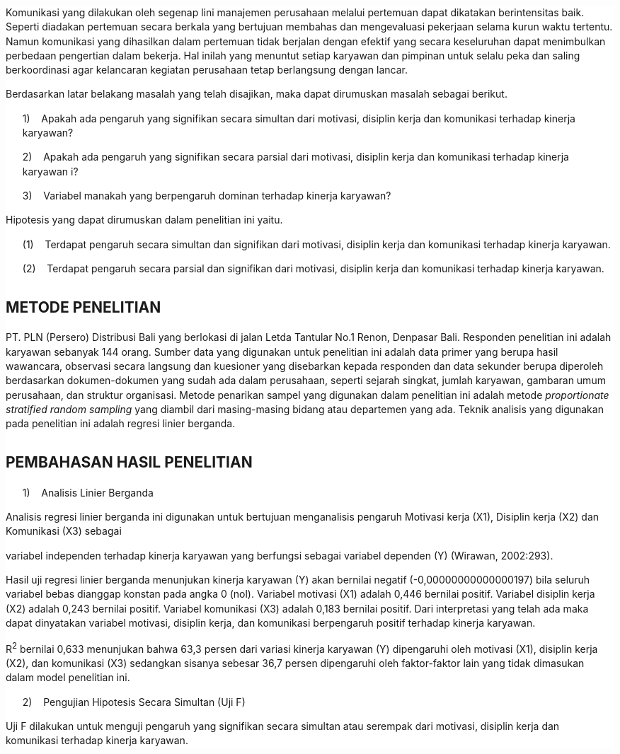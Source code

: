 <p><span class="font4">Komunikasi yang dilakukan oleh segenap lini manajemen perusahaan melalui pertemuan dapat dikatakan berintensitas baik. Seperti diadakan pertemuan secara berkala yang bertujuan membahas dan mengevaluasi pekerjaan selama kurun waktu tertentu. Namun komunikasi yang dihasilkan dalam pertemuan tidak berjalan dengan efektif yang secara keseluruhan dapat menimbulkan perbedaan pengertian dalam bekerja. Hal inilah yang menuntut setiap karyawan dan pimpinan untuk selalu peka dan saling berkoordinasi agar kelancaran kegiatan perusahaan tetap berlangsung dengan lancar.</span></p>
<p><span class="font4">Berdasarkan latar belakang masalah yang telah disajikan, maka dapat dirumuskan masalah sebagai berikut.</span></p>
<ul style="list-style:none;"><li>
<p><span class="font4">1) &nbsp;&nbsp;&nbsp;Apakah ada pengaruh yang signifikan secara simultan dari motivasi, disiplin kerja dan komunikasi terhadap kinerja karyawan?</span></p></li>
<li>
<p><span class="font4">2) &nbsp;&nbsp;&nbsp;Apakah ada pengaruh yang signifikan secara parsial dari motivasi, disiplin kerja dan komunikasi terhadap kinerja karyawan i?</span></p></li>
<li>
<p><span class="font4">3) &nbsp;&nbsp;&nbsp;Variabel manakah yang berpengaruh dominan terhadap kinerja karyawan?</span></p></li></ul>
<p><span class="font4">Hipotesis yang dapat dirumuskan dalam penelitian ini yaitu.</span></p>
<ul style="list-style:none;"><li>
<p><span class="font4">(1) &nbsp;&nbsp;&nbsp;Terdapat pengaruh secara simultan dan signifikan dari motivasi, disiplin kerja dan komunikasi terhadap kinerja karyawan.</span></p></li>
<li>
<p><span class="font4">(2) &nbsp;&nbsp;&nbsp;Terdapat pengaruh secara parsial dan signifikan dari motivasi, disiplin kerja dan komunikasi terhadap kinerja karyawan.</span></p></li></ul>
<h2><a name="bookmark7"></a><span class="font4" style="font-weight:bold;"><a name="bookmark8"></a>METODE PENELITIAN</span></h2>
<p><span class="font4">PT. PLN (Persero) Distribusi Bali yang berlokasi di jalan Letda Tantular No.1 Renon, Denpasar Bali. Responden penelitian ini adalah karyawan sebanyak 144 orang. Sumber data yang digunakan untuk penelitian ini adalah data primer yang berupa hasil wawancara, observasi secara langsung dan kuesioner yang disebarkan kepada responden dan data sekunder berupa diperoleh berdasarkan dokumen-dokumen yang sudah ada dalam perusahaan, seperti sejarah singkat, jumlah karyawan, gambaran umum perusahaan, dan struktur organisasi. Metode penarikan sampel yang digunakan dalam penelitian ini adalah metode </span><span class="font4" style="font-style:italic;">proportionate stratified random sampling</span><span class="font4"> yang diambil dari masing-masing bidang atau departemen yang ada. Teknik analisis yang digunakan pada penelitian ini adalah regresi linier berganda.</span></p>
<h2><a name="bookmark9"></a><span class="font4" style="font-weight:bold;"><a name="bookmark10"></a>PEMBAHASAN HASIL PENELITIAN</span></h2>
<ul style="list-style:none;"><li>
<p><span class="font4">1) &nbsp;&nbsp;&nbsp;Analisis Linier Berganda</span></p></li></ul>
<p><span class="font4">Analisis regresi linier berganda ini digunakan untuk bertujuan menganalisis pengaruh Motivasi kerja (X</span><span class="font2">1</span><span class="font4">), Disiplin kerja (X</span><span class="font2">2</span><span class="font4">) dan Komunikasi (X</span><span class="font2">3</span><span class="font4">) sebagai</span></p>
<p><span class="font4">variabel independen terhadap kinerja karyawan yang berfungsi sebagai variabel dependen (Y) (Wirawan, 2002:293).</span></p>
<p><span class="font4">Hasil uji regresi linier berganda menunjukan kinerja karyawan (Y) akan bernilai negatif (-0,00000000000000197) bila seluruh variabel bebas dianggap konstan pada angka 0 (nol). Variabel motivasi (X</span><span class="font2">1</span><span class="font4">) adalah 0,446 bernilai positif. Variabel disiplin kerja (X</span><span class="font2">2</span><span class="font4">) adalah 0,243 bernilai positif. Variabel komunikasi (X3) adalah 0,183 bernilai positif. Dari interpretasi yang telah ada maka dapat dinyatakan variabel motivasi, disiplin kerja, dan komunikasi berpengaruh positif terhadap kinerja karyawan.</span></p>
<p><span class="font4">R<sup>2</sup> bernilai 0,633 menunjukan bahwa 63,3 persen dari variasi kinerja karyawan (Y) dipengaruhi oleh motivasi (X</span><span class="font2">1</span><span class="font4">), disiplin kerja (X</span><span class="font2">2</span><span class="font4">), dan komunikasi (X</span><span class="font2">3</span><span class="font4">) sedangkan sisanya sebesar 36,7 persen dipengaruhi oleh faktor-faktor lain yang tidak dimasukan dalam model penelitian ini.</span></p>
<ul style="list-style:none;"><li>
<p><span class="font4">2) &nbsp;&nbsp;&nbsp;Pengujian Hipotesis Secara Simultan (Uji F)</span></p></li></ul>
<p><span class="font4">Uji F dilakukan untuk menguji pengaruh yang signifikan secara simultan atau serempak dari motivasi, disiplin kerja dan komunikasi terhadap kinerja karyawan.</span></p>